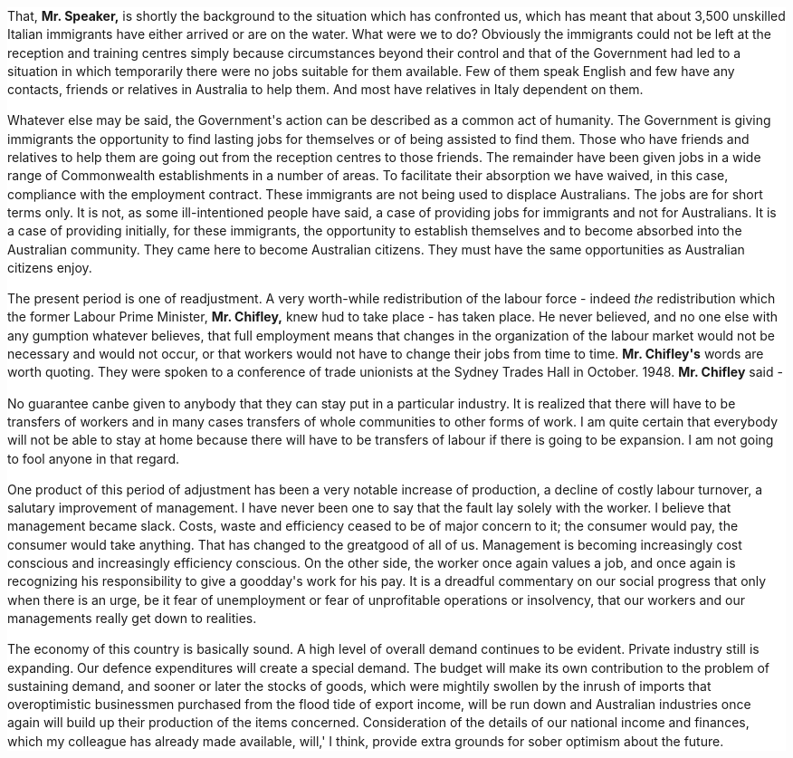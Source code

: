 That,  **Mr. Speaker,**  is shortly the background to the situation which has confronted us, which has meant that about 3,500 unskilled Italian immigrants have either arrived or are on the water. What were we to do? Obviously the immigrants could not be left at the reception and training centres simply because circumstances beyond their control and that of the Government had led to a situation in which temporarily there were no jobs suitable for them available. Few of them speak English and few have any contacts, friends or relatives in Australia to help them. And most have relatives in Italy dependent on them. 

Whatever else may be said, the Government's action can be described as a common act of humanity. The Government is giving immigrants the opportunity to find lasting jobs for themselves or of being assisted to find them. Those who have friends and relatives to help them are going out from the reception centres to those friends. The remainder have been given jobs in a wide range of Commonwealth establishments in a number of areas. To facilitate their absorption we  have waived, in this case, compliance with the employment contract. These immigrants are not being used to displace Australians. The jobs are for short terms only. It is not, as some ill-intentioned people have said, a case of providing jobs for immigrants and not for Australians. It is a case of providing initially, for these immigrants, the opportunity to establish themselves and to become absorbed into the Australian community. They came here to become Australian citizens. They must have the same opportunities as Australian citizens enjoy. 

The present period is one of readjustment. A very worth-while redistribution of the labour force - indeed  *the*  redistribution which the former Labour Prime Minister,  **Mr. Chifley,**  knew hud to take place - has taken place. He never believed, and no one else with any gumption whatever believes, that full employment means that changes in the organization of the labour market would not be necessary and would not occur, or that workers would not have to change their jobs from time to time.  **Mr. Chifley's**  words are worth quoting. They were spoken to a conference of trade unionists at the Sydney Trades Hall in October. 1948.  **Mr. Chifley**  said - 

No guarantee canbe given to anybody that they can stay put in a particular industry. It is realized that there will have to be transfers of workers and in many cases transfers of whole communities to other forms of work. I am quite certain that everybody will not be able to stay at home because there will have to be transfers of labour if there is going to be expansion. I am not going to fool anyone in that regard. 

One product of this period of adjustment has been a very notable increase of production, a decline of costly labour turnover, a salutary improvement of management. I have never been one to say that the fault lay solely with the worker. I believe that management became slack. Costs, waste and efficiency ceased to be of major concern to it; the consumer would pay, the consumer would take anything. That has changed to the greatgood of all of us. Management is becoming increasingly cost conscious and increasingly efficiency conscious. On the other side, the worker once again values a job, and once again is recognizing his responsibility to give a goodday's work for his pay. It is a dreadful commentary on our social progress that only when there is an urge, be it fear of unemployment or fear of unprofitable operations or insolvency, that our workers and our managements really get down to realities. 

The economy of this country is basically sound. A high level of overall demand continues to be evident. Private industry still is expanding. Our defence expenditures will create a special demand. The budget will make its own contribution to the problem of sustaining demand, and sooner or later the stocks of goods, which were mightily swollen by the inrush of imports that overoptimistic businessmen purchased from the flood tide of export income, will be run down and Australian industries once again will build up their production of the items concerned. Consideration of the details of our national income and finances, which my colleague has already made available, will,' I think, provide extra grounds for sober optimism about the future. 
